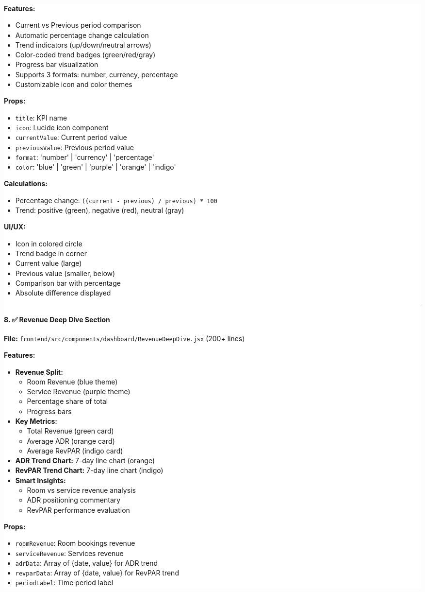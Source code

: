 **Features:**
- Current vs Previous period comparison
- Automatic percentage change calculation
- Trend indicators (up/down/neutral arrows)
- Color-coded trend badges (green/red/gray)
- Progress bar visualization
- Supports 3 formats: number, currency, percentage
- Customizable icon and color themes

**Props:**
- `title`: KPI name
- `icon`: Lucide icon component
- `currentValue`: Current period value
- `previousValue`: Previous period value
- `format`: 'number' | 'currency' | 'percentage'
- `color`: 'blue' | 'green' | 'purple' | 'orange' | 'indigo'

**Calculations:**
- Percentage change: `((current - previous) / previous) * 100`
- Trend: positive (green), negative (red), neutral (gray)

**UI/UX:**
- Icon in colored circle
- Trend badge in corner
- Current value (large)
- Previous value (smaller, below)
- Comparison bar with percentage
- Absolute difference displayed

---

#### 8. ✅ Revenue Deep Dive Section
**File:** `frontend/src/components/dashboard/RevenueDeepDive.jsx` (200+ lines)

**Features:**
- **Revenue Split:**
  - Room Revenue (blue theme)
  - Service Revenue (purple theme)
  - Percentage share of total
  - Progress bars
- **Key Metrics:**
  - Total Revenue (green card)
  - Average ADR (orange card)
  - Average RevPAR (indigo card)
- **ADR Trend Chart:** 7-day line chart (orange)
- **RevPAR Trend Chart:** 7-day line chart (indigo)
- **Smart Insights:**
  - Room vs service revenue analysis
  - ADR positioning commentary
  - RevPAR performance evaluation

**Props:**
- `roomRevenue`: Room bookings revenue
- `serviceRevenue`: Services revenue
- `adrData`: Array of {date, value} for ADR trend
- `revparData`: Array of {date, value} for RevPAR trend
- `periodLabel`: Time period label
